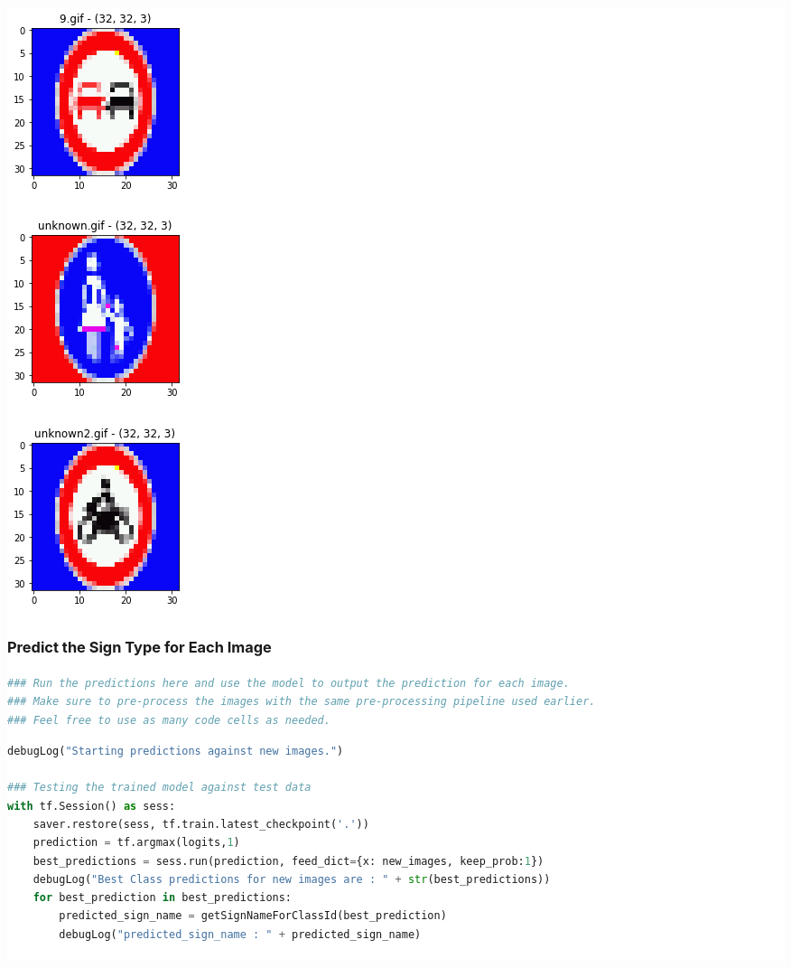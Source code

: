 

![png](output_99_8.png)



![png](output_99_9.png)



![png](output_99_10.png)


### Predict the Sign Type for Each Image


```python
### Run the predictions here and use the model to output the prediction for each image.
### Make sure to pre-process the images with the same pre-processing pipeline used earlier.
### Feel free to use as many code cells as needed.
```


```python
debugLog("Starting predictions against new images.")

### Testing the trained model against test data
with tf.Session() as sess:
    saver.restore(sess, tf.train.latest_checkpoint('.'))
    prediction = tf.argmax(logits,1)
    best_predictions = sess.run(prediction, feed_dict={x: new_images, keep_prob:1})
    debugLog("Best Class predictions for new images are : " + str(best_predictions))
    for best_prediction in best_predictions:
        predicted_sign_name = getSignNameForClassId(best_prediction)
        debugLog("predicted_sign_name : " + predicted_sign_name)
        
```